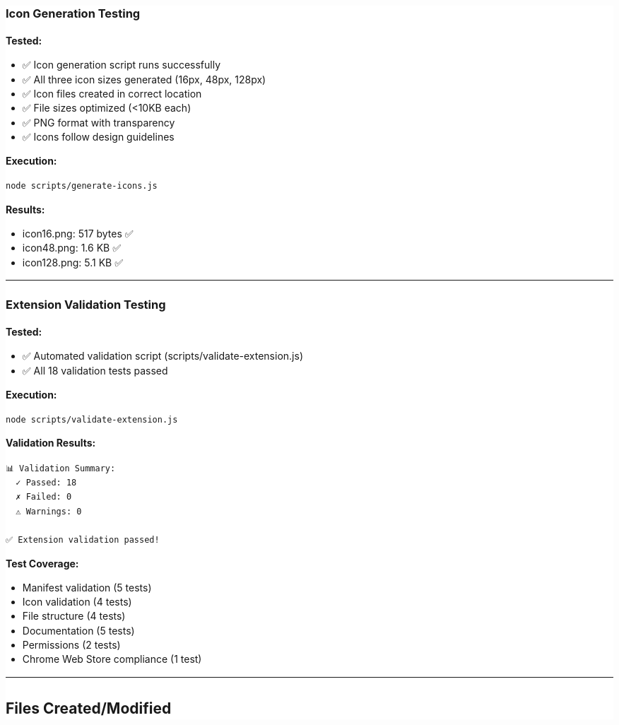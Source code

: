 ### Icon Generation Testing

**Tested:**
- ✅ Icon generation script runs successfully
- ✅ All three icon sizes generated (16px, 48px, 128px)
- ✅ Icon files created in correct location
- ✅ File sizes optimized (<10KB each)
- ✅ PNG format with transparency
- ✅ Icons follow design guidelines

**Execution:**
```bash
node scripts/generate-icons.js
```

**Results:**
- icon16.png: 517 bytes ✅
- icon48.png: 1.6 KB ✅
- icon128.png: 5.1 KB ✅

---

### Extension Validation Testing

**Tested:**
- ✅ Automated validation script (scripts/validate-extension.js)
- ✅ All 18 validation tests passed

**Execution:**
```bash
node scripts/validate-extension.js
```

**Validation Results:**
```
📊 Validation Summary:
  ✓ Passed: 18
  ✗ Failed: 0
  ⚠ Warnings: 0

✅ Extension validation passed!
```

**Test Coverage:**
- Manifest validation (5 tests)
- Icon validation (4 tests)
- File structure (4 tests)
- Documentation (5 tests)
- Permissions (2 tests)
- Chrome Web Store compliance (1 test)

---

## Files Created/Modified
